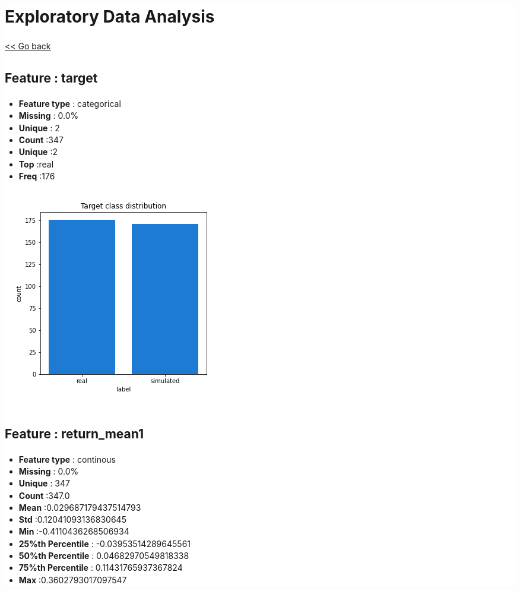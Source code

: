 # Exploratory Data Analysis


[<< Go back](../README.md)
## Feature : target
- **Feature type** : categorical
- **Missing** : 0.0%
- **Unique** : 2
- **Count** :347
- **Unique** :2
- **Top** :real
- **Freq** :176

![](target.png)
## Feature : return_mean1
- **Feature type** : continous
- **Missing** : 0.0%
- **Unique** : 347
- **Count** :347.0
- **Mean** :0.029687179437514793
- **Std** :0.12041093136830645
- **Min** :-0.4110436268506934
- **25%th Percentile** : -0.03953514289645561
- **50%th Percentile** : 0.04682970549818338
- **75%th Percentile** : 0.11431765937367824
- **Max** :0.3602793017097547
